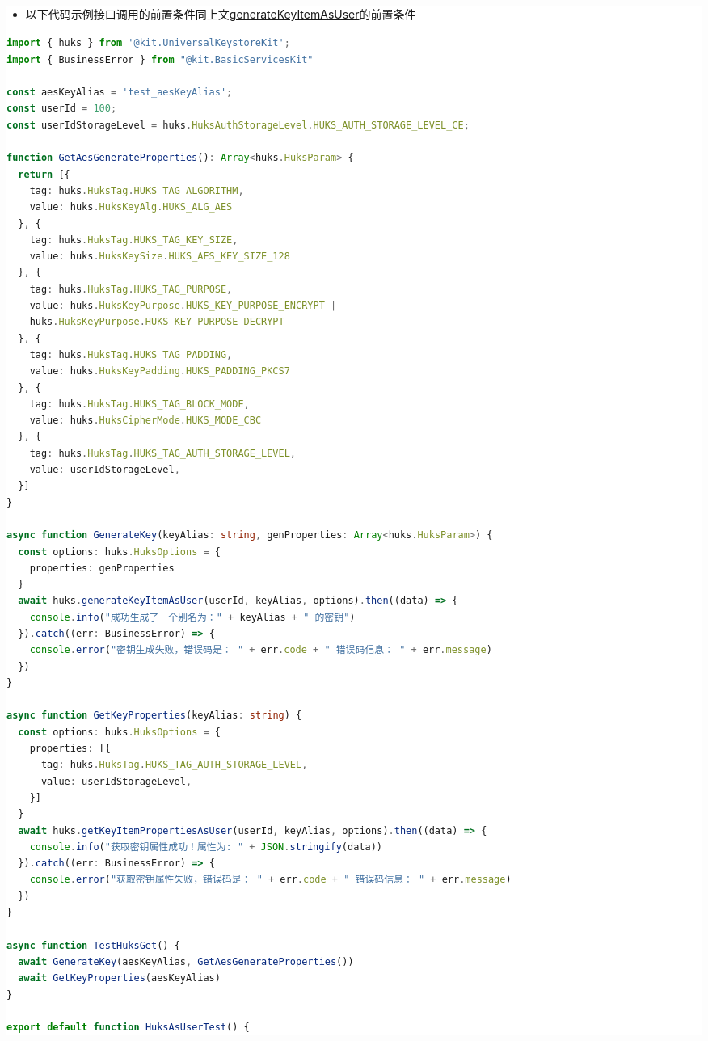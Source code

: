 - 以下代码示例接口调用的前置条件同上文[generateKeyItemAsUser](#huksgeneratekeyitemasuser)的前置条件

```ts
import { huks } from '@kit.UniversalKeystoreKit';
import { BusinessError } from "@kit.BasicServicesKit"

const aesKeyAlias = 'test_aesKeyAlias';
const userId = 100;
const userIdStorageLevel = huks.HuksAuthStorageLevel.HUKS_AUTH_STORAGE_LEVEL_CE;

function GetAesGenerateProperties(): Array<huks.HuksParam> {
  return [{
    tag: huks.HuksTag.HUKS_TAG_ALGORITHM,
    value: huks.HuksKeyAlg.HUKS_ALG_AES
  }, {
    tag: huks.HuksTag.HUKS_TAG_KEY_SIZE,
    value: huks.HuksKeySize.HUKS_AES_KEY_SIZE_128
  }, {
    tag: huks.HuksTag.HUKS_TAG_PURPOSE,
    value: huks.HuksKeyPurpose.HUKS_KEY_PURPOSE_ENCRYPT |
    huks.HuksKeyPurpose.HUKS_KEY_PURPOSE_DECRYPT
  }, {
    tag: huks.HuksTag.HUKS_TAG_PADDING,
    value: huks.HuksKeyPadding.HUKS_PADDING_PKCS7
  }, {
    tag: huks.HuksTag.HUKS_TAG_BLOCK_MODE,
    value: huks.HuksCipherMode.HUKS_MODE_CBC
  }, {
    tag: huks.HuksTag.HUKS_TAG_AUTH_STORAGE_LEVEL,
    value: userIdStorageLevel,
  }]
}

async function GenerateKey(keyAlias: string, genProperties: Array<huks.HuksParam>) {
  const options: huks.HuksOptions = {
    properties: genProperties
  }
  await huks.generateKeyItemAsUser(userId, keyAlias, options).then((data) => {
    console.info("成功生成了一个别名为：" + keyAlias + " 的密钥")
  }).catch((err: BusinessError) => {
    console.error("密钥生成失败，错误码是： " + err.code + " 错误码信息： " + err.message)
  })
}

async function GetKeyProperties(keyAlias: string) {
  const options: huks.HuksOptions = {
    properties: [{
      tag: huks.HuksTag.HUKS_TAG_AUTH_STORAGE_LEVEL,
      value: userIdStorageLevel,
    }]
  }
  await huks.getKeyItemPropertiesAsUser(userId, keyAlias, options).then((data) => {
    console.info("获取密钥属性成功！属性为: " + JSON.stringify(data))
  }).catch((err: BusinessError) => {
    console.error("获取密钥属性失败，错误码是： " + err.code + " 错误码信息： " + err.message)
  })
}

async function TestHuksGet() {
  await GenerateKey(aesKeyAlias, GetAesGenerateProperties())
  await GetKeyProperties(aesKeyAlias)
}

export default function HuksAsUserTest() {
```